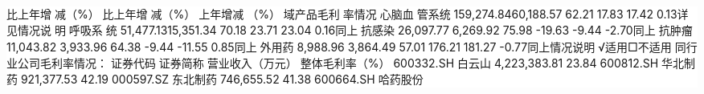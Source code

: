 比上年增
减（%）
比上年增
减（%）
上年增减
（%）
域产品毛利
率情况
心脑血
管系统
159,274.8460,188.57
62.21
17.83
17.42
0.13详见情况说
明
呼吸系
统
51,477.1315,351.34
70.18
23.71
23.04
0.16同上
抗感染
26,097.77
6,269.92
75.98
-19.63
-9.44
-2.70同上
抗肿瘤
11,043.82
3,933.96
64.38
-9.44
-11.55
0.85同上
外用药
8,988.96
3,864.49
57.01
176.21
181.27
-0.77同上情况说明
√适用□不适用
同行业公司毛利率情况：
证券代码
证券简称
营业收入（万元）
整体毛利率（%）
600332.SH
白云山
4,223,383.81
23.84
600812.SH
华北制药
921,377.53
42.19
000597.SZ
东北制药
746,655.52
41.38
600664.SH
哈药股份